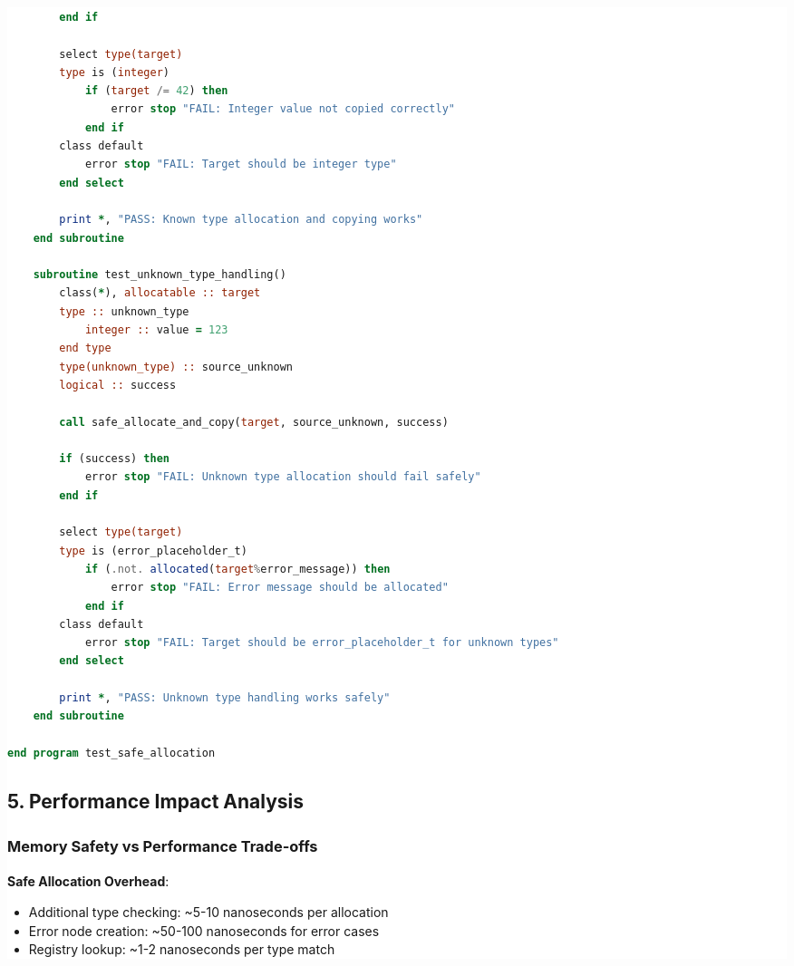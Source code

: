 ```fortran
        end if
        
        select type(target)
        type is (integer)
            if (target /= 42) then
                error stop "FAIL: Integer value not copied correctly"
            end if
        class default
            error stop "FAIL: Target should be integer type"
        end select
        
        print *, "PASS: Known type allocation and copying works"
    end subroutine

    subroutine test_unknown_type_handling()
        class(*), allocatable :: target
        type :: unknown_type
            integer :: value = 123
        end type
        type(unknown_type) :: source_unknown
        logical :: success
        
        call safe_allocate_and_copy(target, source_unknown, success)
        
        if (success) then
            error stop "FAIL: Unknown type allocation should fail safely"
        end if
        
        select type(target)
        type is (error_placeholder_t)
            if (.not. allocated(target%error_message)) then
                error stop "FAIL: Error message should be allocated"
            end if
        class default
            error stop "FAIL: Target should be error_placeholder_t for unknown types"
        end select
        
        print *, "PASS: Unknown type handling works safely"
    end subroutine

end program test_safe_allocation
```

## 5. Performance Impact Analysis

### Memory Safety vs Performance Trade-offs

**Safe Allocation Overhead**:
- Additional type checking: ~5-10 nanoseconds per allocation
- Error node creation: ~50-100 nanoseconds for error cases
- Registry lookup: ~1-2 nanoseconds per type match

